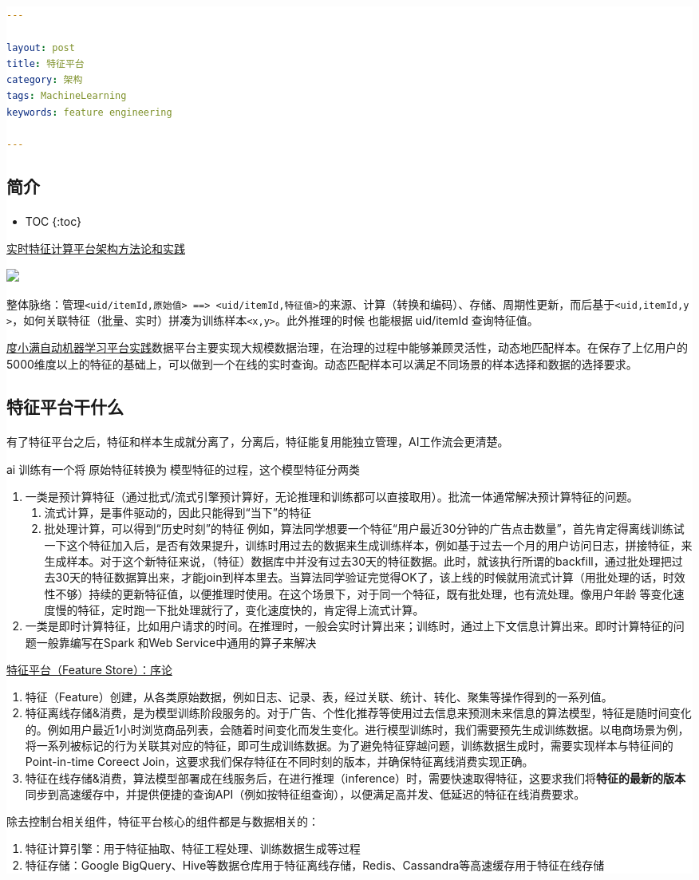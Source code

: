 ```yaml
---

layout: post
title: 特征平台
category: 架构
tags: MachineLearning
keywords: feature engineering

---
```


## 简介

* TOC
{:toc}

[实时特征计算平台架构方法论和实践](https://mp.weixin.qq.com/s/X709pAF_bkxQXNdF8DmseQ)

![](/public/upload/machine/feature_service.png)

整体脉络：管理`<uid/itemId,原始值> ==> <uid/itemId,特征值>`的来源、计算（转换和编码）、存储、周期性更新，而后基于`<uid,itemId,y>`，如何关联特征（批量、实时）拼凑为训练样本`<x,y>`。此外推理的时候 也能根据 uid/itemId 查询特征值。

[度小满自动机器学习平台实践](https://mp.weixin.qq.com/s/7V56pWKs5uNM8H5S5uAQRg)数据平台主要实现大规模数据治理，在治理的过程中能够兼顾灵活性，动态地匹配样本。在保存了上亿用户的5000维度以上的特征的基础上，可以做到一个在线的实时查询。动态匹配样本可以满足不同场景的样本选择和数据的选择要求。

## 特征平台干什么

有了特征平台之后，特征和样本生成就分离了，分离后，特征能复用能独立管理，AI工作流会更清楚。

ai 训练有一个将 原始特征转换为  模型特征的过程，这个模型特征分两类
1. 一类是预计算特征（通过批式/流式引擎预计算好，无论推理和训练都可以直接取用）。批流一体通常解决预计算特征的问题。
    1. 流式计算，是事件驱动的，因此只能得到“当下”的特征
    2. 批处理计算，可以得到“历史时刻”的特征
    例如，算法同学想要一个特征“用户最近30分钟的广告点击数量”，首先肯定得离线训练试一下这个特征加入后，是否有效果提升，训练时用过去的数据来生成训练样本，例如基于过去一个月的用户访问日志，拼接特征，来生成样本。对于这个新特征来说，（特征）数据库中并没有过去30天的特征数据。此时，就该执行所谓的backfill，通过批处理把过去30天的特征数据算出来，才能join到样本里去。当算法同学验证完觉得OK了，该上线的时候就用流式计算（用批处理的话，时效性不够）持续的更新特征值，以便推理时使用。在这个场景下，对于同一个特征，既有批处理，也有流处理。像用户年龄 等变化速度慢的特征，定时跑一下批处理就行了，变化速度快的，肯定得上流式计算。
1. 一类是即时计算特征，比如用户请求的时间。在推理时，一般会实时计算出来；训练时，通过上下文信息计算出来。即时计算特征的问题一般靠编写在Spark 和Web Service中通用的算子来解决

[特征平台（Feature Store）：序论](https://zhuanlan.zhihu.com/p/406897374)
1. 特征（Feature）创建，从各类原始数据，例如日志、记录、表，经过关联、统计、转化、聚集等操作得到的一系列值。
2. 特征离线存储&消费，是为模型训练阶段服务的。对于广告、个性化推荐等使用过去信息来预测未来信息的算法模型，特征是随时间变化的。例如用户最近1小时浏览商品列表，会随着时间变化而发生变化。进行模型训练时，我们需要预先生成训练数据。以电商场景为例，将一系列被标记的行为关联其对应的特征，即可生成训练数据。为了避免特征穿越问题，训练数据生成时，需要实现样本与特征间的Point-in-time Coreect Join，这要求我们保存特征在不同时刻的版本，并确保特征离线消费实现正确。
3. 特征在线存储&消费，算法模型部署成在线服务后，在进行推理（inference）时，需要快速取得特征，这要求我们将**特征的最新的版本**同步到高速缓存中，并提供便捷的查询API（例如按特征组查询），以便满足高并发、低延迟的特征在线消费要求。

除去控制台相关组件，特征平台核心的组件都是与数据相关的：

1. 特征计算引擎：用于特征抽取、特征工程处理、训练数据生成等过程
2. 特征存储：Google BigQuery、Hive等数据仓库用于特征离线存储，Redis、Cassandra等高速缓存用于特征在线存储
